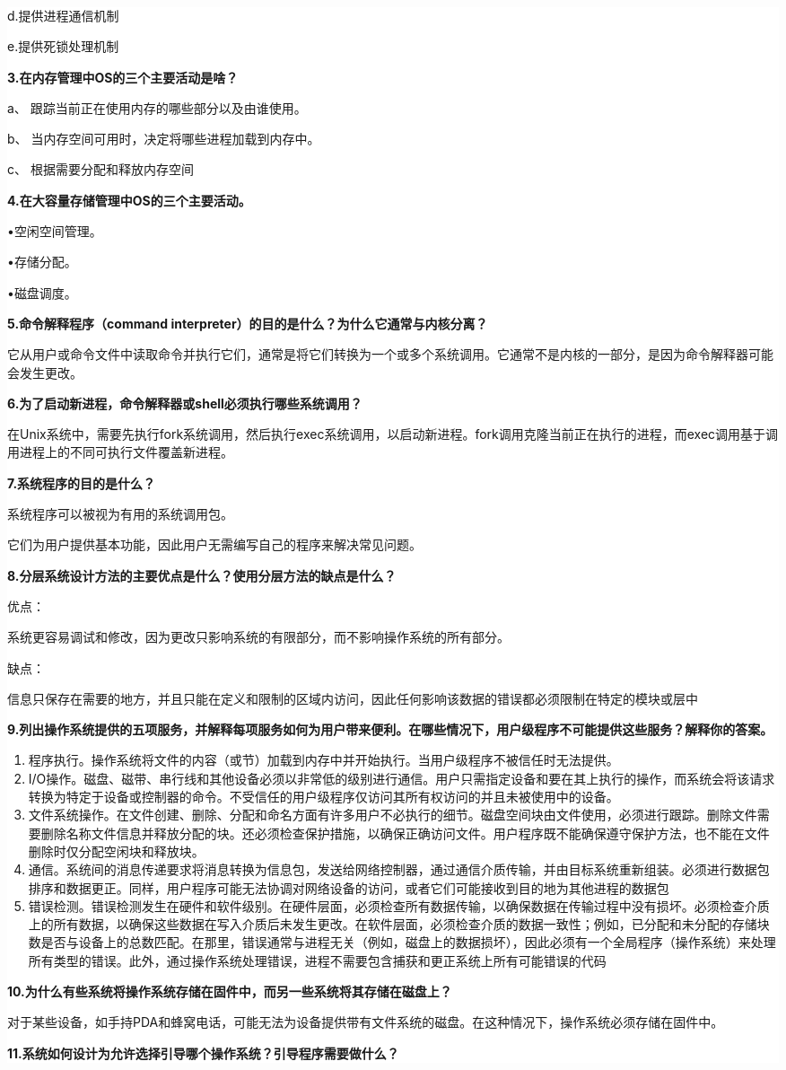 d.提供进程通信机制

e.提供死锁处理机制

**3.在内存管理中OS的三个主要活动是啥？**

a、 跟踪当前正在使用内存的哪些部分以及由谁使用。

b、 当内存空间可用时，决定将哪些进程加载到内存中。

c、 根据需要分配和释放内存空间

**4.在大容量存储管理中OS的三个主要活动。**

•空闲空间管理。

•存储分配。

•磁盘调度。

**5.命令解释程序（command interpreter）的目的是什么？为什么它通常与内核分离？**

它从用户或命令文件中读取命令并执行它们，通常是将它们转换为一个或多个系统调用。它通常不是内核的一部分，是因为命令解释器可能会发生更改。

**6.为了启动新进程，命令解释器或shell必须执行哪些系统调用？**

在Unix系统中，需要先执行fork系统调用，然后执行exec系统调用，以启动新进程。fork调用克隆当前正在执行的进程，而exec调用基于调用进程上的不同可执行文件覆盖新进程。

**7.系统程序的目的是什么？**

系统程序可以被视为有用的系统调用包。

它们为用户提供基本功能，因此用户无需编写自己的程序来解决常见问题。

**8.分层系统设计方法的主要优点是什么？使用分层方法的缺点是什么？**

优点：

系统更容易调试和修改，因为更改只影响系统的有限部分，而不影响操作系统的所有部分。

缺点：

信息只保存在需要的地方，并且只能在定义和限制的区域内访问，因此任何影响该数据的错误都必须限制在特定的模块或层中

**9.列出操作系统提供的五项服务，并解释每项服务如何为用户带来便利。在哪些情况下，用户级程序不可能提供这些服务？解释你的答案。**

1.  程序执行。操作系统将文件的内容（或节）加载到内存中并开始执行。当用户级程序不被信任时无法提供。
2.  I/O操作。磁盘、磁带、串行线和其他设备必须以非常低的级别进行通信。用户只需指定设备和要在其上执行的操作，而系统会将该请求转换为特定于设备或控制器的命令。不受信任的用户级程序仅访问其所有权访问的并且未被使用中的设备。
3.  文件系统操作。在文件创建、删除、分配和命名方面有许多用户不必执行的细节。磁盘空间块由文件使用，必须进行跟踪。删除文件需要删除名称文件信息并释放分配的块。还必须检查保护措施，以确保正确访问文件。用户程序既不能确保遵守保护方法，也不能在文件删除时仅分配空闲块和释放块。
4.  通信。系统间的消息传递要求将消息转换为信息包，发送给网络控制器，通过通信介质传输，并由目标系统重新组装。必须进行数据包排序和数据更正。同样，用户程序可能无法协调对网络设备的访问，或者它们可能接收到目的地为其他进程的数据包
5.  错误检测。错误检测发生在硬件和软件级别。在硬件层面，必须检查所有数据传输，以确保数据在传输过程中没有损坏。必须检查介质上的所有数据，以确保这些数据在写入介质后未发生更改。在软件层面，必须检查介质的数据一致性；例如，已分配和未分配的存储块数是否与设备上的总数匹配。在那里，错误通常与进程无关（例如，磁盘上的数据损坏），因此必须有一个全局程序（操作系统）来处理所有类型的错误。此外，通过操作系统处理错误，进程不需要包含捕获和更正系统上所有可能错误的代码

**10.为什么有些系统将操作系统存储在固件中，而另一些系统将其存储在磁盘上？**

对于某些设备，如手持PDA和蜂窝电话，可能无法为设备提供带有文件系统的磁盘。在这种情况下，操作系统必须存储在固件中。

**11.系统如何设计为允许选择引导哪个操作系统？引导程序需要做什么？**
